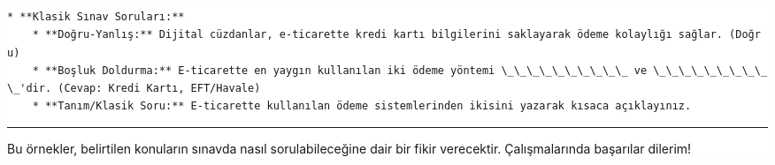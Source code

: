     * **Klasik Sınav Soruları:**
        * **Doğru-Yanlış:** Dijital cüzdanlar, e-ticarette kredi kartı bilgilerini saklayarak ödeme kolaylığı sağlar. (Doğru)
        * **Boşluk Doldurma:** E-ticarette en yaygın kullanılan iki ödeme yöntemi \_\_\_\_\_\_\_\_\_\_ ve \_\_\_\_\_\_\_\_\_\_'dir. (Cevap: Kredi Kartı, EFT/Havale)
        * **Tanım/Klasik Soru:** E-ticarette kullanılan ödeme sistemlerinden ikisini yazarak kısaca açıklayınız.

---

Bu örnekler, belirtilen konuların sınavda nasıl sorulabileceğine dair bir fikir verecektir. Çalışmalarında başarılar dilerim!